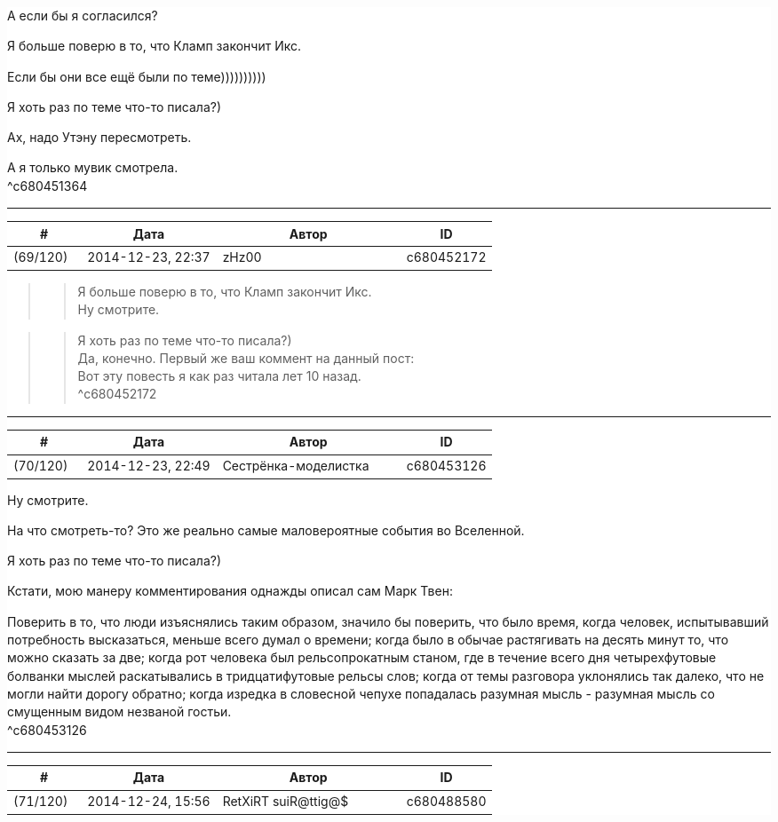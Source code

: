   А если бы я согласился?    
   
 Я больше поверю в то, что Кламп закончит Икс.   
   
  Если бы они все ещё были по теме))))))))))    
   
 Я хоть раз по теме что-то писала?)   
   
  Ах, надо Утэну пересмотреть.    
   
 А я только мувик смотрела.   
 ^c680451364

---



|         #         |              Дата              |                     Автор                     |           ID           |
| --- | --- | --- | --- |
| (69/120) | 2014-12-23, 22:37 | zHz00 | c680452172 |

  
 >>Я больше поверю в то, что Кламп закончит Икс.   
 Ну смотрите.   
   
 >>Я хоть раз по теме что-то писала?)   
 Да, конечно. Первый же ваш коммент на данный пост:   
 >>Вот эту повесть я как раз читала лет 10 назад.   
 ^c680452172

---



|         #         |              Дата              |                     Автор                     |           ID           |
| --- | --- | --- | --- |
| (70/120) | 2014-12-23, 22:49 | Сестрёнка-моделистка | c680453126 |

  
  Ну смотрите.    
   
 На что смотреть-то? Это же реально самые маловероятные события во Вселенной.   
   
  Я хоть раз по теме что-то писала?)    
   
 Кстати, мою манеру комментирования однажды описал сам Марк Твен:   
   
 Поверить в то, что люди изъяснялись таким образом, значило бы поверить, что было время, когда человек, испытывавший потребность высказаться, меньше всего думал о времени; когда было в обычае растягивать на десять минут то, что можно сказать за две; когда рот человека был рельсопрокатным станом, где в течение всего дня четырехфутовые болванки мыслей раскатывались в тридцатифутовые рельсы слов; когда от темы разговора уклонялись так далеко, что не могли найти дорогу обратно; когда изредка в словесной чепухе попадалась разумная мысль - разумная мысль со смущенным видом незваной гостьи.   
 ^c680453126

---



|         #         |              Дата              |                     Автор                     |           ID           |
| --- | --- | --- | --- |
| (71/120) | 2014-12-24, 15:56 | RetXiRT suiR@ttig@$ | c680488580 |
